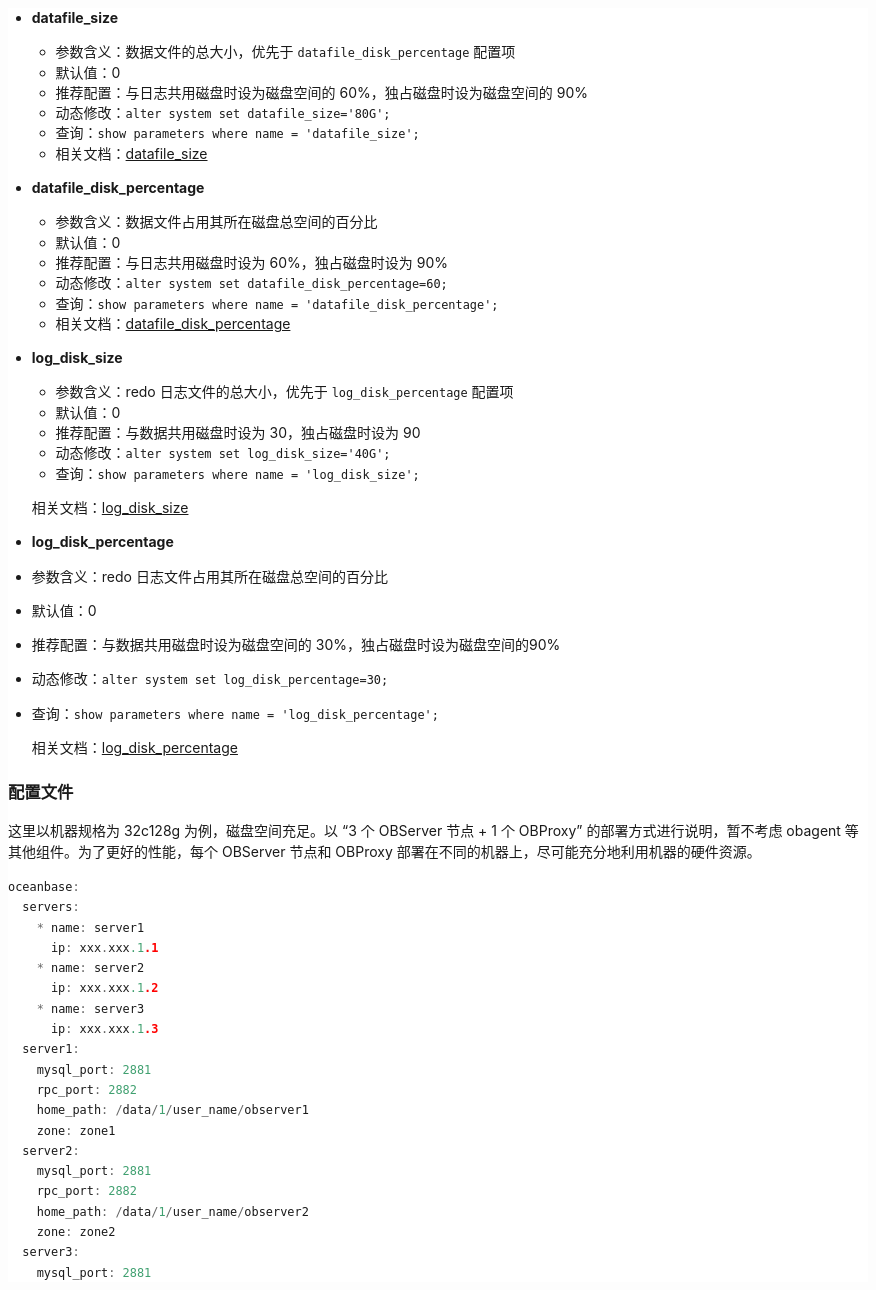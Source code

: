 * **datafile_size**

  * 参数含义：数据文件的总大小，优先于 `datafile_disk_percentage` 配置项
  * 默认值：0
  * 推荐配置：与日志共用磁盘时设为磁盘空间的 60%，独占磁盘时设为磁盘空间的 90%
  * 动态修改：`alter system set datafile_size='80G';`
  * 查询：`show parameters where name = 'datafile_size';`
  * 相关文档：[datafile_size](../../500.system-reference/100.system-configuration-items/300.cluster-level-configuration-items/5400.datafile_size.md)

* **datafile_disk_percentage**

  * 参数含义：数据文件占用其所在磁盘总空间的百分比
  * 默认值：0
  * 推荐配置：与日志共用磁盘时设为 60%，独占磁盘时设为 90%
  * 动态修改：`alter system set datafile_disk_percentage=60;`
  * 查询：`show parameters where name = 'datafile_disk_percentage';`
  * 相关文档：[datafile_disk_percentage](../../500.system-reference/100.system-configuration-items/300.cluster-level-configuration-items/5300.datafile_disk_percentage.md)

* **log_disk_size**

  * 参数含义：redo 日志文件的总大小，优先于 `log_disk_percentage` 配置项
  * 默认值：0
  * 推荐配置：与数据共用磁盘时设为 30，独占磁盘时设为 90
  * 动态修改：`alter system set log_disk_size='40G';`
  * 查询：`show parameters where name = 'log_disk_size';`

  相关文档：[log_disk_size](../../500.system-reference/100.system-configuration-items/300.cluster-level-configuration-items/23700.log_disk_size.md)

* **log_disk_percentage**

* 参数含义：redo 日志文件占用其所在磁盘总空间的百分比
* 默认值：0
* 推荐配置：与数据共用磁盘时设为磁盘空间的 30%，独占磁盘时设为磁盘空间的90%
* 动态修改：`alter system set log_disk_percentage=30;`
* 查询：`show parameters where name = 'log_disk_percentage';`

  相关文档：[log_disk_percentage](../../500.system-reference/100.system-configuration-items/300.cluster-level-configuration-items/23800.log_disk_percentage.md)

### 配置文件

这里以机器规格为 32c128g 为例，磁盘空间充足。以 “3 个 OBServer 节点 + 1 个 OBProxy” 的部署方式进行说明，暂不考虑 obagent 等其他组件。为了更好的性能，每个 OBServer 节点和 OBProxy 部署在不同的机器上，尽可能充分地利用机器的硬件资源。

```cpp
oceanbase:
  servers:
    * name: server1
      ip: xxx.xxx.1.1
    * name: server2
      ip: xxx.xxx.1.2
    * name: server3
      ip: xxx.xxx.1.3
  server1:
    mysql_port: 2881
    rpc_port: 2882
    home_path: /data/1/user_name/observer1
    zone: zone1
  server2:
    mysql_port: 2881
    rpc_port: 2882
    home_path: /data/1/user_name/observer2
    zone: zone2
  server3:
    mysql_port: 2881
```